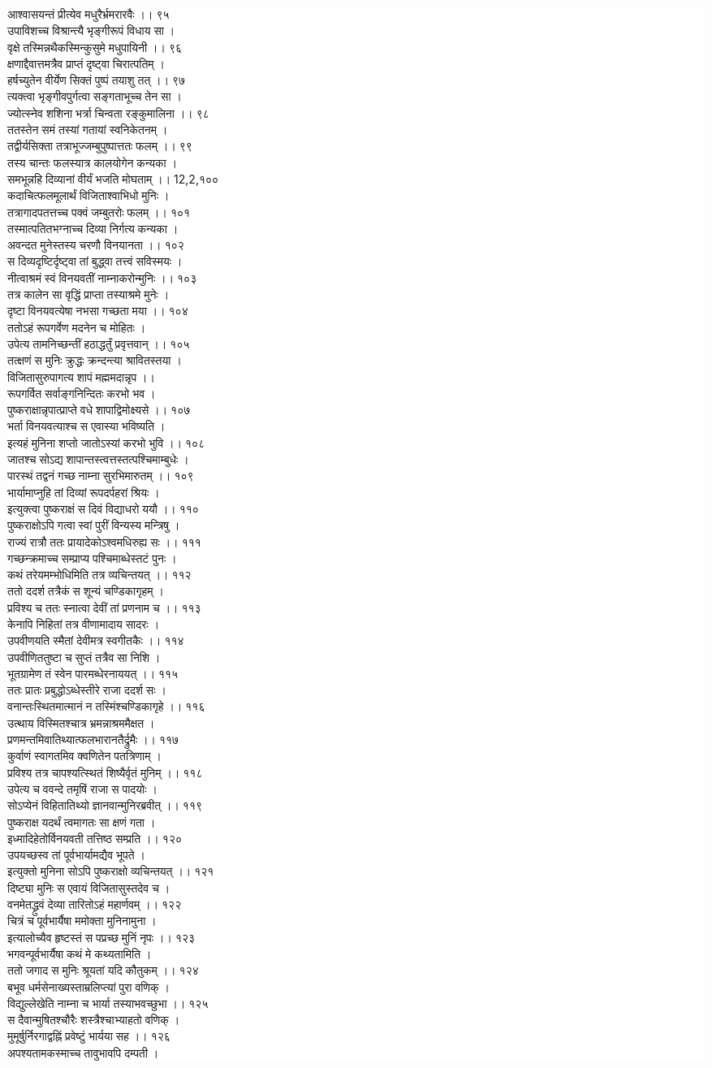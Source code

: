 आश्वासयन्तं प्रीत्येव मधुरैर्भ्रमरारवैः ।। ९५  
उपाविशच्च विश्रान्त्यै भृङ्गीरूपं विधाय सा ।  
वृक्षे तस्मिन्नथैकस्मिन्कुसुमे मधुपायिनी ।। ९६  
क्षणाद्दैवात्तमत्रैव प्राप्तं दृष्ट्वा चिरात्पतिम् ।  
हर्षच्युतेन वीर्येण सिक्तं पुष्पं तयाशु तत् ।। ९७  
त्यक्त्वा भृङ्गीवपुर्गत्वा सङ्गताभूच्च तेन सा ।  
ज्योत्स्नेव शशिना भर्त्रा चिन्वता रङ्कुमालिना ।। ९८  
ततस्तेन समं तस्यां गतायां स्वनिकेतनम् ।  
तद्वीर्यसिक्ता तत्राभूज्जम्बुपुष्पात्ततः फलम् ।। ९९  
तस्य चान्तः फलस्यात्र कालयोगेन कन्यका ।  
समभून्नहि दिव्यानां वीर्यं भजति मोघताम् ।। 12,2,१००  
कदाचित्फलमूलार्थं विजिताश्वाभिधो मुनिः ।  
तत्रागादपतत्तच्च पक्वं जम्बुतरोः फलम् ।। १०१  
तस्मात्पतितभग्नाच्च दिव्या निर्गत्य कन्यका ।  
अवन्दत मुनेस्तस्य चरणौ विनयानता ।। १०२  
स दिव्यदृष्टिर्दृष्ट्वा तां बुद्ध्वा तत्त्वं सविस्मयः ।  
नीत्वाश्रमं स्वं विनयवतीं नाम्नाकरोन्मुनिः ।। १०३  
तत्र कालेन सा वृद्धिं प्राप्ता तस्याश्रमे मुनेः ।  
दृष्टा विनयवत्येषा नभसा गच्छता मया ।। १०४  
ततोऽहं रूपगर्वेण मदनेन च मोहितः ।  
उपेत्य तामनिच्छन्तीं हठाद्धर्तुं प्रवृत्तवान् ।। १०५  
तत्क्षणं स मुनिः क्रुद्धः क्रन्दन्त्या श्रावितस्तया ।  
विजितासुरुपागत्य शापं मह्ममदान्नृप ।।  
रूपगर्वित सर्वाङ्गनिन्दितः करभो भव ।  
पुष्कराक्षान्नृपात्प्राप्ते वधे शापाद्विमोक्ष्यसे ।। १०७  
भर्ता विनयवत्याश्च स एवास्या भविष्यति ।  
इत्यहं मुनिना शप्तो जातोऽस्यां करभो भुवि ।। १०८  
जातश्च सोऽद्य शापान्तस्त्वत्तस्तत्पश्चिमाम्बुधेः ।  
पारस्थं तद्वनं गच्छ नाम्ना सुरभिमारुतम् ।। १०९  
भार्यामाप्नुहि तां दिव्यां रूपदर्पहरां श्रियः ।  
इत्युक्त्वा पुष्कराक्षं स दिवं विद्याधरो ययौ ।। ११०  
पुष्कराक्षोऽपि गत्वा स्वां पुरीं विन्यस्य मन्त्रिषु ।  
राज्यं रात्रौ ततः प्रायादेकोऽश्वमधिरुह्य सः ।। १११  
गच्छन्क्रमाच्च सम्प्राप्य पश्चिमाब्धेस्तटं पुनः ।  
कथं तरेयमम्भोधिमिति तत्र व्यचिन्तयत् ।। ११२  
ततो ददर्श तत्रैकं स शून्यं चण्डिकागृहम् ।  
प्रविश्य च ततः स्नात्वा देवीं तां प्रणनाम च ।। ११३  
केनापि निहितां तत्र वीणामादाय सादरः ।  
उपवीणयति स्मैतां देवीमत्र स्वगीतकैः ।। ११४  
उपवीणिततुष्टा च सुप्तं तत्रैव सा निशि ।  
भूतग्रामेण तं स्वेन पारमब्धेरनाययत् ।। ११५  
ततः प्रातः प्रबुद्धोऽब्धेस्तीरे राजा ददर्श सः ।  
वनान्तःस्थितमात्मानं न तस्मिंश्चण्डिकागृहे ।। ११६  
उत्थाय विस्मितश्चात्र भ्रमन्नाश्रममैक्षत ।  
प्रणमन्तमिवातिथ्यात्फलभारानतैर्द्रुमैः ।। ११७  
कुर्वाणं स्वागतमिव क्वणितेन पतत्रिणाम् ।  
प्रविश्य तत्र चापश्यत्स्थितं शिष्यैर्वृतं मुनिम् ।। ११८  
उपेत्य च ववन्दे तमृषिं राजा स पादयोः ।  
सोऽप्येनं विहितातिथ्यो ज्ञानवान्मुनिरब्रवीत् ।। ११९  
पुष्कराक्ष यदर्थं त्वमागतः सा क्षणं गता ।  
इध्मादिहेतोर्विनयवती तत्तिष्ठ सम्प्रति ।। १२०  
उपयच्छस्व तां पूर्वभार्यामद्यैव भूपते ।  
इत्युक्तो मुनिना सोऽपि पुष्कराक्षो व्यचिन्तयत् ।। १२१  
दिष्ट्या मुनिः स एवायं विजितासुस्तदेव च ।  
वनमेतद्ध्रुवं देव्या तारितोऽहं महार्णवम् ।। १२२  
चित्रं च पूर्वभार्यैषा ममोक्ता मुनिनामुना ।  
इत्यालोच्यैव हृष्टस्तं स पप्रच्छ मुनिं नृपः ।। १२३  
भगवन्पूर्वभार्यैषा कथं मे कथ्यतामिति ।  
ततो जगाद स मुनिः श्रूयतां यदि कौतुकम् ।। १२४  
बभूव धर्मसेनाख्यस्ताम्रलिप्त्यां पुरा वणिक् ।  
विद्युल्लेखेति नाम्ना च भार्या तस्याभवच्छुभा ।। १२५  
स दैवान्मुषितश्चौरैः शस्त्रैश्चाभ्याहतो वणिक् ।  
मुमूर्षुर्निरगाद्वह्निं प्रवेष्टुं भार्यया सह ।। १२६  
अपश्यतामकस्माच्च तावुभावपि दम्पती ।  